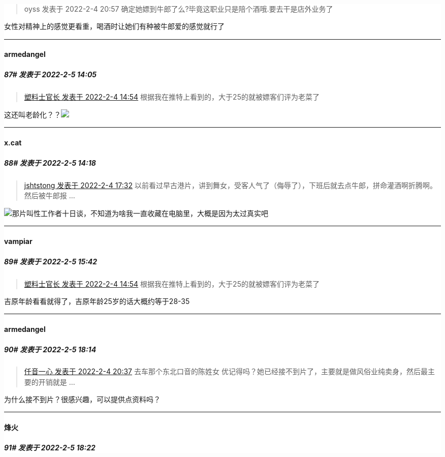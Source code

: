<blockquote>oyss 发表于 2022-2-4 20:57
确定她嫖到牛郎了么?毕竟这职业只是陪个酒哦.要去干是店外业务了</blockquote>
女性对精神上的感觉更看重，喝酒时让她们有种被牛郎爱的感觉就行了



*****

####  armedangel  
##### 87#       发表于 2022-2-5 14:05

<blockquote><a href="httphttps://bbs.saraba1st.com/2b/forum.php?mod=redirect&amp;goto=findpost&amp;pid=54543535&amp;ptid=2050733" target="_blank">塑料士官长 发表于 2022-2-4 14:54</a>
根据我在推特上看到的，大于25的就被嫖客们评为老菜了</blockquote>
这还叫老龄化？？<img src="https://static.saraba1st.com/image/smiley/face2017/065.png" referrerpolicy="no-referrer">



*****

####  x.cat  
##### 88#       发表于 2022-2-5 14:18

<blockquote><a href="httphttps://bbs.saraba1st.com/2b/forum.php?mod=redirect&amp;goto=findpost&amp;pid=54545189&amp;ptid=2050733" target="_blank">jshtstong 发表于 2022-2-4 17:32</a>
以前看过早古港片，讲到舞女，受客人气了（侮辱了），下班后就去点牛郎，拼命灌酒啊折腾啊。然后被牛郎报 ...</blockquote>
<img src="https://static.saraba1st.com/image/smiley/face2017/002.png" referrerpolicy="no-referrer">那片叫性工作者十日谈，不知道为啥我一直收藏在电脑里，大概是因为太过真实吧



*****

####  vampiar  
##### 89#       发表于 2022-2-5 15:42

<blockquote><a href="httphttps://bbs.saraba1st.com/2b/forum.php?mod=redirect&amp;goto=findpost&amp;pid=54543535&amp;ptid=2050733" target="_blank">塑料士官长 发表于 2022-2-4 14:54</a>
根据我在推特上看到的，大于25的就被嫖客们评为老菜了</blockquote>
吉原年龄看看就得了，吉原年龄25岁的话大概约等于28-35



*****

####  armedangel  
##### 90#       发表于 2022-2-5 18:14

<blockquote><a href="httphttps://bbs.saraba1st.com/2b/forum.php?mod=redirect&amp;goto=findpost&amp;pid=54547800&amp;ptid=2050733" target="_blank">仟音一心 发表于 2022-2-4 20:37</a>
去车那个东北口音的陈姓女 优记得吗？她已经接不到片了，主要就是做风俗业纯卖身，然后最主要的开销就是 ...</blockquote>
为什么接不到片？很感兴趣，可以提供点资料吗？



*****

####  烽火  
##### 91#       发表于 2022-2-5 18:22

